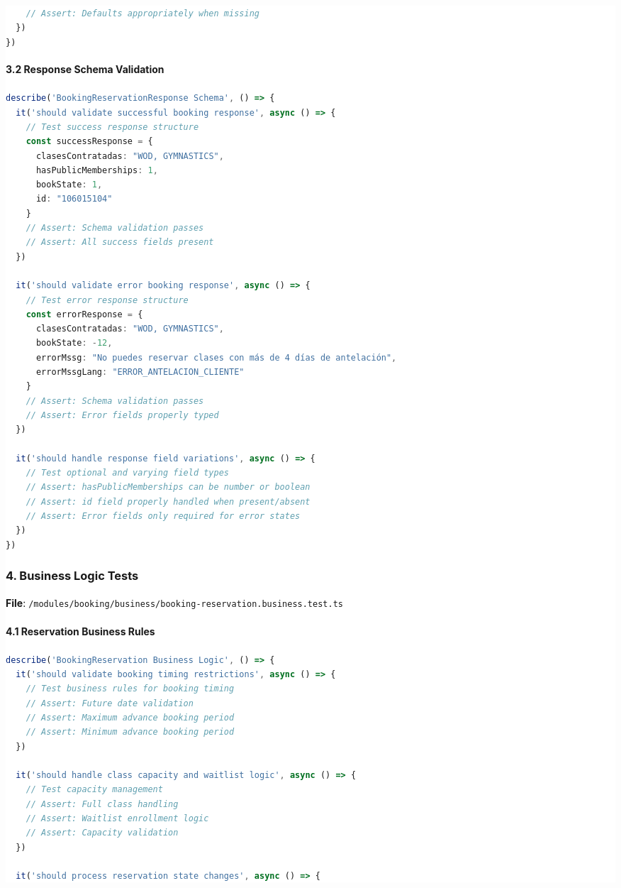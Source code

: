 ```typescript
    // Assert: Defaults appropriately when missing
  })
})
```

#### 3.2 Response Schema Validation

```typescript
describe('BookingReservationResponse Schema', () => {
  it('should validate successful booking response', async () => {
    // Test success response structure
    const successResponse = {
      clasesContratadas: "WOD, GYMNASTICS",
      hasPublicMemberships: 1,
      bookState: 1,
      id: "106015104"
    }
    // Assert: Schema validation passes
    // Assert: All success fields present
  })

  it('should validate error booking response', async () => {
    // Test error response structure
    const errorResponse = {
      clasesContratadas: "WOD, GYMNASTICS",
      bookState: -12,
      errorMssg: "No puedes reservar clases con más de 4 días de antelación",
      errorMssgLang: "ERROR_ANTELACION_CLIENTE"
    }
    // Assert: Schema validation passes
    // Assert: Error fields properly typed
  })

  it('should handle response field variations', async () => {
    // Test optional and varying field types
    // Assert: hasPublicMemberships can be number or boolean
    // Assert: id field properly handled when present/absent
    // Assert: Error fields only required for error states
  })
})
```

### 4. Business Logic Tests
**File**: `/modules/booking/business/booking-reservation.business.test.ts`

#### 4.1 Reservation Business Rules

```typescript
describe('BookingReservation Business Logic', () => {
  it('should validate booking timing restrictions', async () => {
    // Test business rules for booking timing
    // Assert: Future date validation
    // Assert: Maximum advance booking period
    // Assert: Minimum advance booking period
  })

  it('should handle class capacity and waitlist logic', async () => {
    // Test capacity management
    // Assert: Full class handling
    // Assert: Waitlist enrollment logic
    // Assert: Capacity validation
  })

  it('should process reservation state changes', async () => {
```